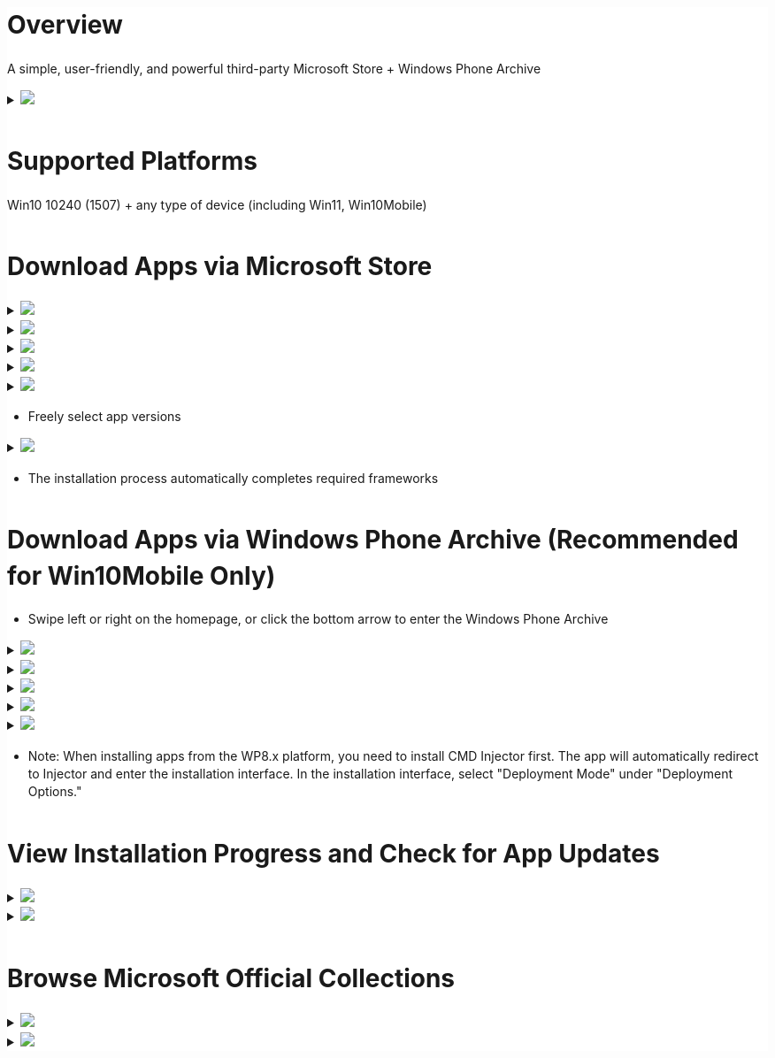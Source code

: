 # Overview
A simple, user-friendly, and powerful third-party Microsoft Store + Windows Phone Archive
<details><summary><img src="https://github.com/user-attachments/assets/4ebb802b-3965-4430-900b-7b61219871a9" width="300"></summary></details>

# Supported Platforms
Win10 10240 (1507) + any type of device (including Win11, Win10Mobile)

# Download Apps via Microsoft Store
<details><summary><img src="https://github.com/user-attachments/assets/c1a41935-3861-408a-8681-8e346d938a89" width="300"></summary></details>
<details><summary><img src="https://github.com/user-attachments/assets/95e4b59e-2e98-4f3b-bc16-5191dfd64b72" width="300"></summary></details>
<details><summary><img src="https://github.com/user-attachments/assets/7644b66e-b6c8-48f8-b368-9c822d7ae358" width="300"></summary></details>
<details><summary><img src="https://github.com/user-attachments/assets/41a9f341-389f-4996-95ef-c30a5589c28d" width="300"></summary></details>
<details><summary><img src="https://github.com/user-attachments/assets/ba528a70-963b-46db-8ccd-3da97ef87dee" width="300"></summary></details>

- Freely select app versions
<details><summary><img src="https://github.com/user-attachments/assets/a44cf6c4-fd07-435b-b83b-7284e645a48c" width="300"></summary></details>

- The installation process automatically completes required frameworks

# Download Apps via Windows Phone Archive (Recommended for Win10Mobile Only)
- Swipe left or right on the homepage, or click the bottom arrow to enter the Windows Phone Archive
<details><summary><img src="https://github.com/user-attachments/assets/5d33e6d0-acfe-4e59-8cdd-9a7f3f13b03c" width="300"></summary></details>
<details><summary><img src="https://github.com/user-attachments/assets/71e30f6f-2372-411e-ab8c-8adaa8a400d0" width="300"></summary></details>
<details><summary><img src="https://github.com/user-attachments/assets/a3d28a0f-a612-4e09-ac2a-e3b199046f8b" width="300"></summary></details>
<details><summary><img src="https://github.com/user-attachments/assets/effd3d3a-96c3-41e8-b7d9-38fcd8ccedc8" width="300"></summary></details>
<details><summary><img src="https://github.com/user-attachments/assets/6014e1f9-259d-484e-856d-6540fd504721" width="300"></summary></details>

- Note: When installing apps from the WP8.x platform, you need to install CMD Injector first. The app will automatically redirect to Injector and enter the installation interface. In the installation interface, select "Deployment Mode" under "Deployment Options."

# View Installation Progress and Check for App Updates
<details><summary><img src="https://github.com/user-attachments/assets/9db0dff8-ab68-472f-833b-aa0f8d825b65" width="300"></summary></details>
<details><summary><img src="https://github.com/user-attachments/assets/4f3a7b71-77f0-4cd2-a0b5-58e288e9e8e8" width="300"></summary></details>

# Browse Microsoft Official Collections
<details><summary><img src="https://github.com/user-attachments/assets/8d84f3b3-a7ee-4be6-bc46-b1ada9bf0a6a" width="300"></summary></details>
<details><summary><img src="https://github.com/user-attachments/assets/bd4301d2-cec7-4ce6-b650-2693c7464c30" width="300"></summary></details>
